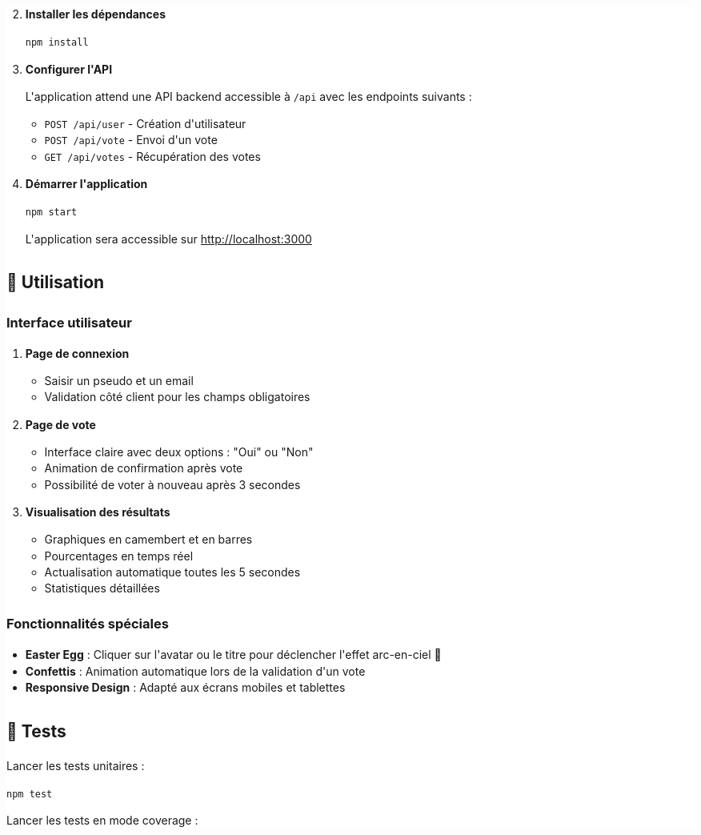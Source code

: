 2. **Installer les dépendances**

   ```bash
   npm install
   ```

3. **Configurer l'API**

   L'application attend une API backend accessible à `/api` avec les endpoints suivants :

   - `POST /api/user` - Création d'utilisateur
   - `POST /api/vote` - Envoi d'un vote
   - `GET /api/votes` - Récupération des votes

4. **Démarrer l'application**

   ```bash
   npm start
   ```

   L'application sera accessible sur [http://localhost:3000](http://localhost:3000)

## 📱 Utilisation

### Interface utilisateur

1. **Page de connexion**

   - Saisir un pseudo et un email
   - Validation côté client pour les champs obligatoires

2. **Page de vote**

   - Interface claire avec deux options : "Oui" ou "Non"
   - Animation de confirmation après vote
   - Possibilité de voter à nouveau après 3 secondes

3. **Visualisation des résultats**
   - Graphiques en camembert et en barres
   - Pourcentages en temps réel
   - Actualisation automatique toutes les 5 secondes
   - Statistiques détaillées

### Fonctionnalités spéciales

- **Easter Egg** : Cliquer sur l'avatar ou le titre pour déclencher l'effet arc-en-ciel 🌈
- **Confettis** : Animation automatique lors de la validation d'un vote
- **Responsive Design** : Adapté aux écrans mobiles et tablettes

## 🧪 Tests

Lancer les tests unitaires :

```bash
npm test
```

Lancer les tests en mode coverage :
